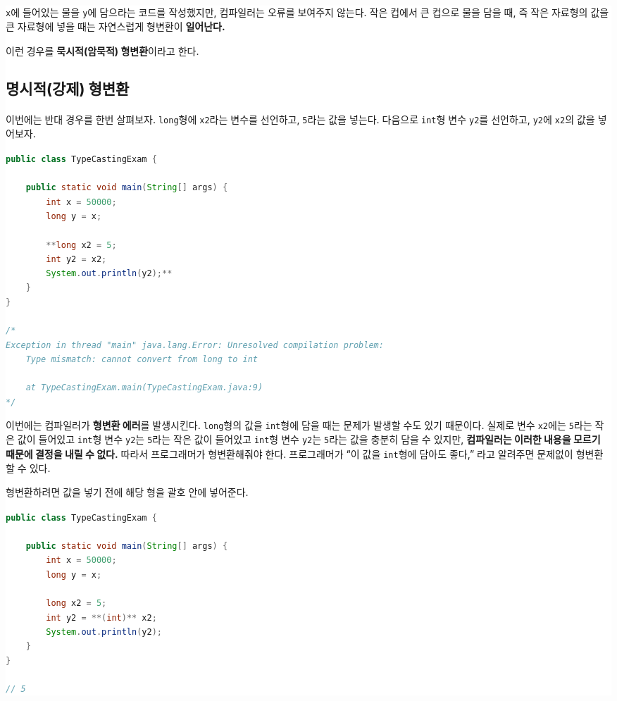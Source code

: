 `x`에 들어있는 물을 `y`에 담으라는 코드를 작성했지만, 컴파일러는 오류를 보여주지 않는다. 작은 컵에서 큰 컵으로 물을 담을 때, 즉 작은 자료형의 값을 큰 자료형에 넣을 때는 자연스럽게 형변환이 **일어난다.** 

이런 경우를 ************************************************묵시적(암묵적) 형변환************************************************이라고 한다. 

## 명시적(강제) 형변환

이번에는 반대 경우를 한번 살펴보자. `long`형에 `x2`라는 변수를 선언하고, `5`라는 값을 넣는다. 다음으로 `int`형 변수 `y2`를 선언하고, `y2`에 `x2`의 값을 넣어보자. 

```java
public class TypeCastingExam {
	
	public static void main(String[] args) {
		int x = 50000;
		long y = x;
		
		**long x2 = 5;
		int y2 = x2;
		System.out.println(y2);**
	}
}

/*
Exception in thread "main" java.lang.Error: Unresolved compilation problem: 
	Type mismatch: cannot convert from long to int

	at TypeCastingExam.main(TypeCastingExam.java:9)
*/
```

이번에는 컴파일러가 ******************************형변환 에러******************************를 발생시킨다. `long`형의 값을 `int`형에 담을 때는 문제가 발생할 수도 있기 때문이다. 실제로 변수 `x2`에는 `5`라는 작은 값이 들어있고 `int`형 변수 `y2`는 `5`라는 작은 값이 들어있고 `int`형 변수 `y2`는 `5`라는 값을 충분히 담을 수 있지만, ********************************************************************************************컴파일러는 이러한 내용을 모르기 때문에 결정을 내릴 수 없다.******************************************************************************************** 따라서 프로그래머가 형변환해줘야 한다. 프로그래머가 “이 값을 `int`형에 담아도 좋다,” 라고 알려주면 문제없이 형변환할 수 있다. 

형변환하려면 값을 넣기 전에 해당 형을 괄호 안에 넣어준다. 

```java
public class TypeCastingExam {
	
	public static void main(String[] args) {
		int x = 50000;
		long y = x;
		
		long x2 = 5;
		int y2 = **(int)** x2;
		System.out.println(y2);
	}
}

// 5
```
